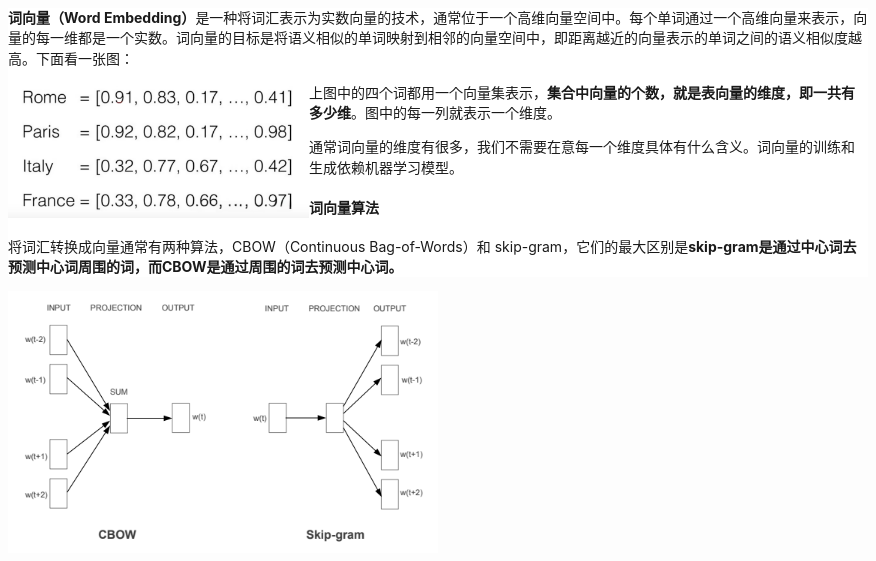 


‌**词向量（Word Embedding）**‌是一种将词汇表示为实数向量的技术，通常位于一个高维向量空间中。每个单词通过一个高维向量来表示，向量的每一维都是一个实数。词向量的目标是将语义相似的单词映射到相邻的向量空间中，即距离越近的向量表示的单词之间的语义相似度越高。下面看一张图：

<img src="./images/screenshot-004.png" style="width: 35%; float: left">

上图中的四个词都用一个向量集表示，**集合中向量的个数，就是表向量的维度，即一共有多少维**。图中的每一列就表示一个维度。

通常词向量的维度有很多，我们不需要在意每一个维度具体有什么含义。词向量的训练和生成依赖机器学习模型。



#### 词向量算法

将词汇转换成向量通常有两种算法，CBOW（Continuous Bag-of-Words）和 skip-gram，它们的最大区别是**skip-gram是通过中心词去预测中心词周围的词，而CBOW是通过周围的词去预测中心词。**

<img src="./images/screenshot-005.png" style="width: 50%; float: left">
